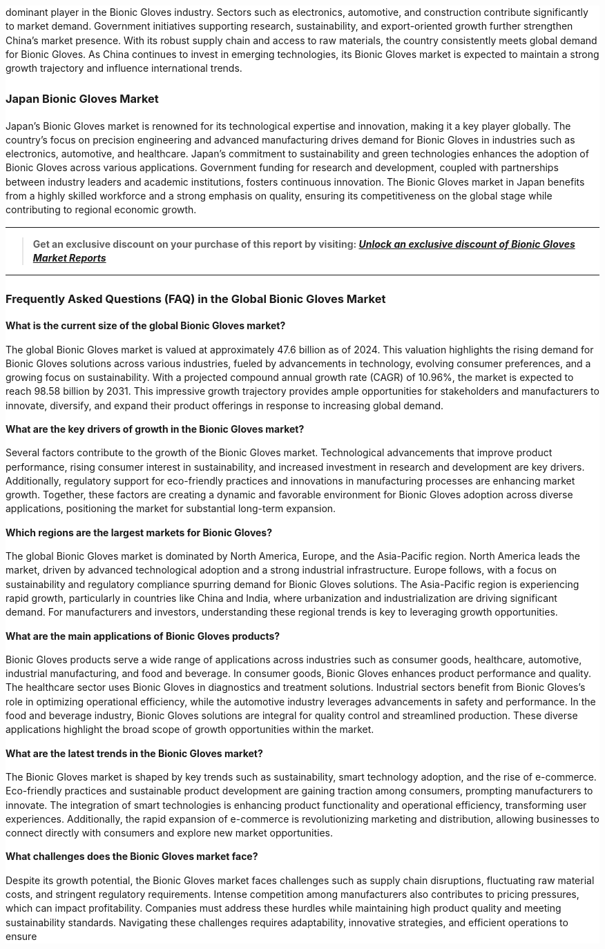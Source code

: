 dominant player in the Bionic Gloves industry. Sectors such as electronics, automotive, and construction contribute significantly to market demand. Government initiatives supporting research, sustainability, and export-oriented growth further strengthen China&rsquo;s market presence. With its robust supply chain and access to raw materials, the country consistently meets global demand for Bionic Gloves. As China continues to invest in emerging technologies, its Bionic Gloves market is expected to maintain a strong growth trajectory and influence international trends.</p><h3>Japan Bionic Gloves Market</h3><p>Japan&rsquo;s Bionic Gloves market is renowned for its technological expertise and innovation, making it a key player globally. The country&rsquo;s focus on precision engineering and advanced manufacturing drives demand for Bionic Gloves in industries such as electronics, automotive, and healthcare. Japan&rsquo;s commitment to sustainability and green technologies enhances the adoption of Bionic Gloves across various applications. Government funding for research and development, coupled with partnerships between industry leaders and academic institutions, fosters continuous innovation. The Bionic Gloves market in Japan benefits from a highly skilled workforce and a strong emphasis on quality, ensuring its competitiveness on the global stage while contributing to regional economic growth.</p><hr /><blockquote><p><strong>Get an exclusive discount on your purchase of this report by visiting: <em><a href="://marketresearchpulse.com/ask-for-discount/59174?utm_source=Github&amp;utm_medium=0112">Unlock an exclusive discount of Bionic Gloves Market Reports</a></em>&nbsp;</strong></p></blockquote><hr /><h3>Frequently Asked Questions (FAQ) in the Global Bionic Gloves Market</h3><p><strong>What is the current size of the global Bionic Gloves market?</strong></p><p>The global Bionic Gloves market is valued at approximately 47.6 billion as of 2024. This valuation highlights the rising demand for Bionic Gloves solutions across various industries, fueled by advancements in technology, evolving consumer preferences, and a growing focus on sustainability. With a projected compound annual growth rate (CAGR) of 10.96%, the market is expected to reach 98.58 billion by 2031. This impressive growth trajectory provides ample opportunities for stakeholders and manufacturers to innovate, diversify, and expand their product offerings in response to increasing global demand.</p><p><strong>What are the key drivers of growth in the Bionic Gloves market?</strong></p><p>Several factors contribute to the growth of the Bionic Gloves market. Technological advancements that improve product performance, rising consumer interest in sustainability, and increased investment in research and development are key drivers. Additionally, regulatory support for eco-friendly practices and innovations in manufacturing processes are enhancing market growth. Together, these factors are creating a dynamic and favorable environment for Bionic Gloves adoption across diverse applications, positioning the market for substantial long-term expansion.</p><p><strong>Which regions are the largest markets for Bionic Gloves?</strong></p><p>The global Bionic Gloves market is dominated by North America, Europe, and the Asia-Pacific region. North America leads the market, driven by advanced technological adoption and a strong industrial infrastructure. Europe follows, with a focus on sustainability and regulatory compliance spurring demand for Bionic Gloves solutions. The Asia-Pacific region is experiencing rapid growth, particularly in countries like China and India, where urbanization and industrialization are driving significant demand. For manufacturers and investors, understanding these regional trends is key to leveraging growth opportunities.</p><p><strong>What are the main applications of Bionic Gloves products?</strong></p><p>Bionic Gloves products serve a wide range of applications across industries such as consumer goods, healthcare, automotive, industrial manufacturing, and food and beverage. In consumer goods, Bionic Gloves enhances product performance and quality. The healthcare sector uses Bionic Gloves in diagnostics and treatment solutions. Industrial sectors benefit from Bionic Gloves&rsquo;s role in optimizing operational efficiency, while the automotive industry leverages advancements in safety and performance. In the food and beverage industry, Bionic Gloves solutions are integral for quality control and streamlined production. These diverse applications highlight the broad scope of growth opportunities within the market.</p><p><strong>What are the latest trends in the Bionic Gloves market?</strong></p><p>The Bionic Gloves market is shaped by key trends such as sustainability, smart technology adoption, and the rise of e-commerce. Eco-friendly practices and sustainable product development are gaining traction among consumers, prompting manufacturers to innovate. The integration of smart technologies is enhancing product functionality and operational efficiency, transforming user experiences. Additionally, the rapid expansion of e-commerce is revolutionizing marketing and distribution, allowing businesses to connect directly with consumers and explore new market opportunities.</p><p><strong>What challenges does the Bionic Gloves market face?</strong></p><p>Despite its growth potential, the Bionic Gloves market faces challenges such as supply chain disruptions, fluctuating raw material costs, and stringent regulatory requirements. Intense competition among manufacturers also contributes to pricing pressures, which can impact profitability. Companies must address these hurdles while maintaining high product quality and meeting sustainability standards. Navigating these challenges requires adaptability, innovative strategies, and efficient operations to ensure
